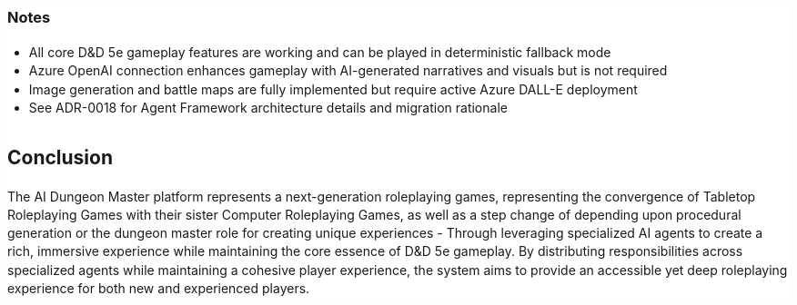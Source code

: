 ### Notes
- All core D&D 5e gameplay features are working and can be played in deterministic fallback mode
- Azure OpenAI connection enhances gameplay with AI-generated narratives and visuals but is not required
- Image generation and battle maps are fully implemented but require active Azure DALL-E deployment
- See ADR-0018 for Agent Framework architecture details and migration rationale

## Conclusion

The AI Dungeon Master platform represents a next-generation roleplaying games, representing the convergence of Tabletop Roleplaying Games with their sister Computer Roleplaying Games, as well as a step change of depending upon procedural generation or the dungeon master role for creating unique experiences - Through leveraging specialized AI agents to create a rich, immersive experience while maintaining the core essence of D&D 5e gameplay. By distributing responsibilities across specialized agents while maintaining a cohesive player experience, the system aims to provide an accessible yet deep roleplaying experience for both new and experienced players.
